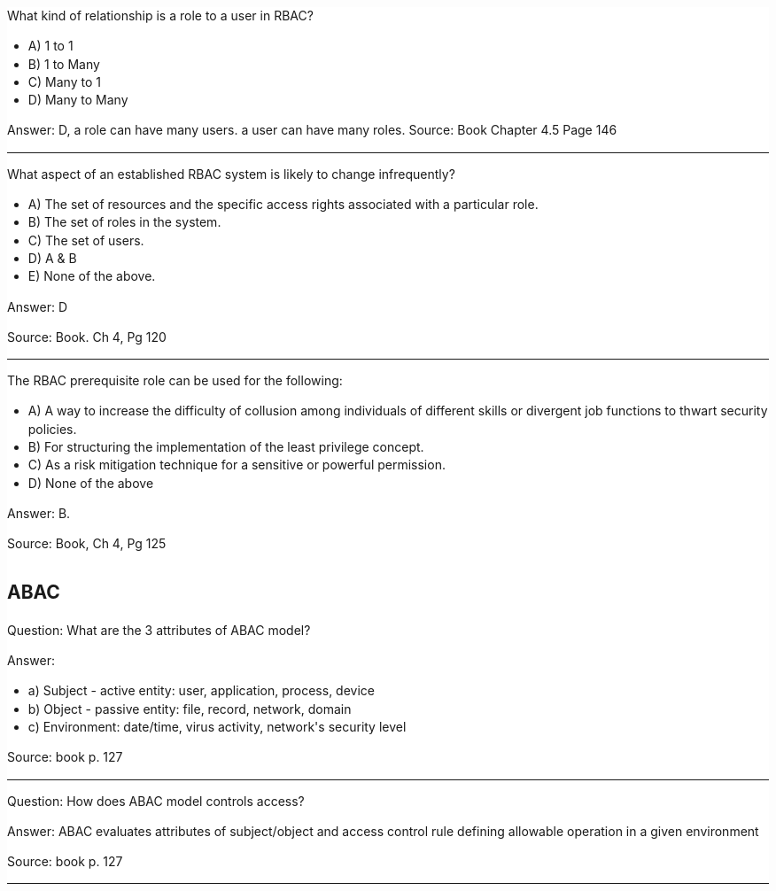 What kind of relationship is a role to a user in RBAC?

- A) 1 to 1
- B) 1 to Many
- C) Many to 1
- D) Many to Many

Answer: D, a role can have many users. a user can have many roles.
Source: Book Chapter 4.5 Page 146

---

What aspect of an established RBAC system is likely to change infrequently?

- A) The set of resources and the specific access rights associated with a particular role.
- B) The set of roles in the system.
- C) The set of users.
- D) A & B
- E) None of the above.

Answer: D

Source: Book. Ch 4, Pg 120

---

The RBAC prerequisite role can be used for the following:

- A) A way to increase the difficulty of collusion among individuals of different skills or divergent job functions to thwart security policies.
- B) For structuring the implementation of the least privilege concept.
- C) As a risk mitigation technique for a sensitive or powerful permission.
- D) None of the above

Answer: B.

Source: Book, Ch 4, Pg 125

## ABAC

Question: What are the 3 attributes of ABAC model?

Answer:
- a) Subject - active entity: user, application, process, device
- b) Object - passive entity: file, record, network, domain
- c) Environment: date/time, virus activity, network's security level

Source: book p. 127

---

Question: How does ABAC model controls access?

Answer: ABAC evaluates attributes of subject/object and access control rule defining allowable operation in a given environment

Source: book p. 127

---
